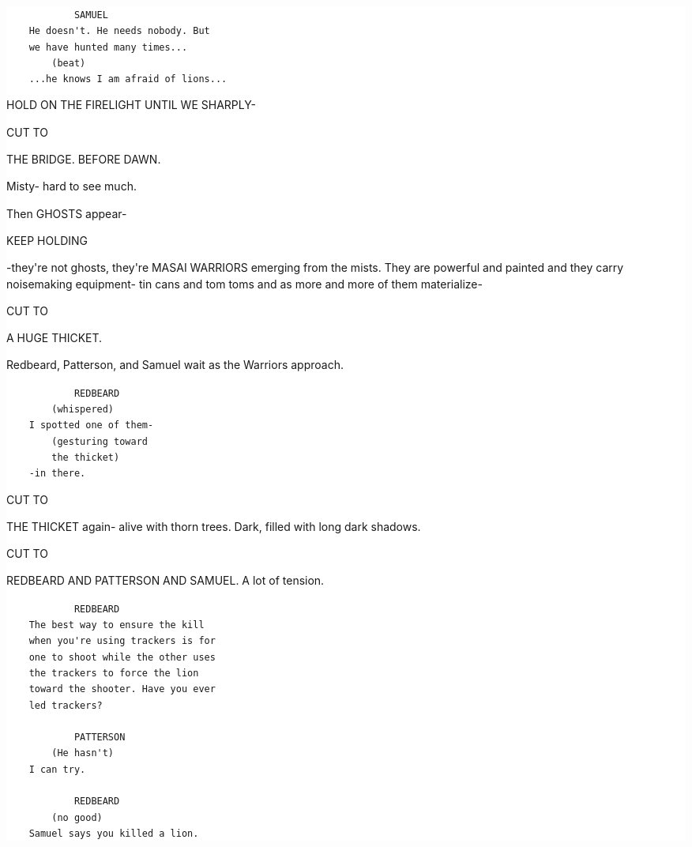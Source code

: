 				SAMUEL
		He doesn't. He needs nobody. But
		we have hunted many times...
			(beat)
		...he knows I am afraid of lions...

HOLD ON THE FIRELIGHT UNTIL WE SHARPLY-

CUT TO

THE BRIDGE. BEFORE DAWN.

Misty- hard to see much.

Then GHOSTS appear-

KEEP HOLDING

-they're not ghosts, they're MASAI WARRIORS emerging from the 
mists. They are powerful and painted and they carry noisemaking 
equipment- tin cans and tom toms and as more and more of them 
materialize-

CUT TO

A HUGE THICKET.

Redbeard, Patterson, and Samuel wait as the Warriors approach.

				REDBEARD
			(whispered)
		I spotted one of them-
			(gesturing toward
			the thicket)
		-in there.

CUT TO

THE THICKET again- alive with thorn trees. Dark, filled with long 
dark shadows.

CUT TO

REDBEARD AND PATTERSON AND SAMUEL. A lot of tension.

				REDBEARD
		The best way to ensure the kill
		when you're using trackers is for
		one to shoot while the other uses
		the trackers to force the lion
		toward the shooter. Have you ever
		led trackers?

				PATTERSON
			(He hasn't)
		I can try.

				REDBEARD
			(no good)
		Samuel says you killed a lion.
